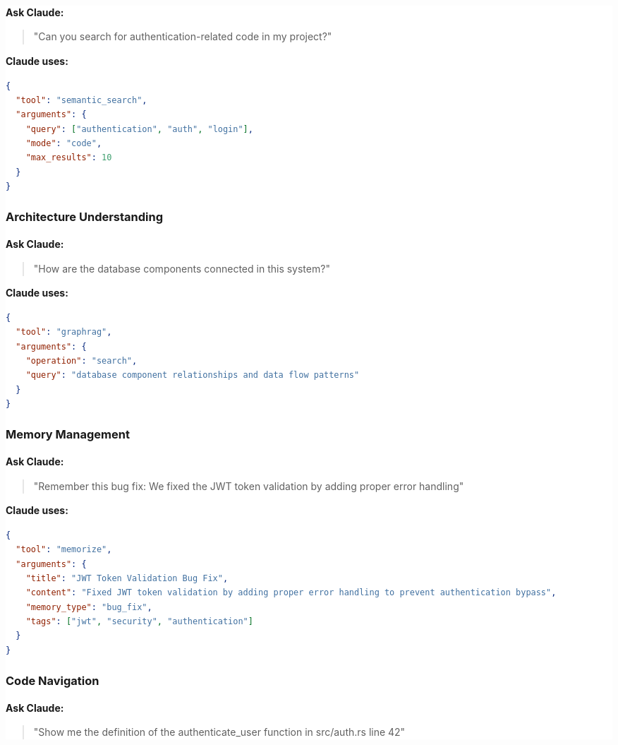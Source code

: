 **Ask Claude:**
> "Can you search for authentication-related code in my project?"

**Claude uses:**
```json
{
  "tool": "semantic_search",
  "arguments": {
    "query": ["authentication", "auth", "login"],
    "mode": "code",
    "max_results": 10
  }
}
```

### Architecture Understanding

**Ask Claude:**
> "How are the database components connected in this system?"

**Claude uses:**
```json
{
  "tool": "graphrag",
  "arguments": {
    "operation": "search",
    "query": "database component relationships and data flow patterns"
  }
}
```

### Memory Management

**Ask Claude:**
> "Remember this bug fix: We fixed the JWT token validation by adding proper error handling"

**Claude uses:**
```json
{
  "tool": "memorize",
  "arguments": {
    "title": "JWT Token Validation Bug Fix",
    "content": "Fixed JWT token validation by adding proper error handling to prevent authentication bypass",
    "memory_type": "bug_fix",
    "tags": ["jwt", "security", "authentication"]
  }
}
```

### Code Navigation

**Ask Claude:**
> "Show me the definition of the authenticate_user function in src/auth.rs line 42"
